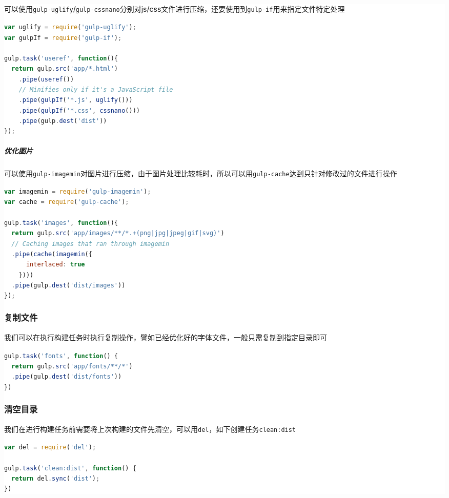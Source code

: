 可以使用`gulp-uglify`/`gulp-cssnano`分别对js/css文件进行压缩，还要使用到`gulp-if`用来指定文件特定处理

```javascript
var uglify = require('gulp-uglify');
var gulpIf = require('gulp-if');

gulp.task('useref', function(){
  return gulp.src('app/*.html')
    .pipe(useref())
    // Minifies only if it's a JavaScript file
    .pipe(gulpIf('*.js', uglify()))
    .pipe(gulpIf('*.css', cssnano()))
    .pipe(gulp.dest('dist'))
});
```

##### 优化图片

可以使用`gulp-imagemin`对图片进行压缩，由于图片处理比较耗时，所以可以用`gulp-cache`达到只针对修改过的文件进行操作

```javascript
var imagemin = require('gulp-imagemin');
var cache = require('gulp-cache');

gulp.task('images', function(){
  return gulp.src('app/images/**/*.+(png|jpg|jpeg|gif|svg)')
  // Caching images that ran through imagemin
  .pipe(cache(imagemin({
      interlaced: true
    })))
  .pipe(gulp.dest('dist/images'))
});
```

### 复制文件

我们可以在执行构建任务时执行复制操作，譬如已经优化好的字体文件，一般只需复制到指定目录即可

```javascript
gulp.task('fonts', function() {
  return gulp.src('app/fonts/**/*')
  .pipe(gulp.dest('dist/fonts'))
})
```

### 清空目录

我们在进行构建任务前需要将上次构建的文件先清空，可以用`del`，如下创建任务`clean:dist`

```javascript
var del = require('del');

gulp.task('clean:dist', function() {
  return del.sync('dist');
})
```

